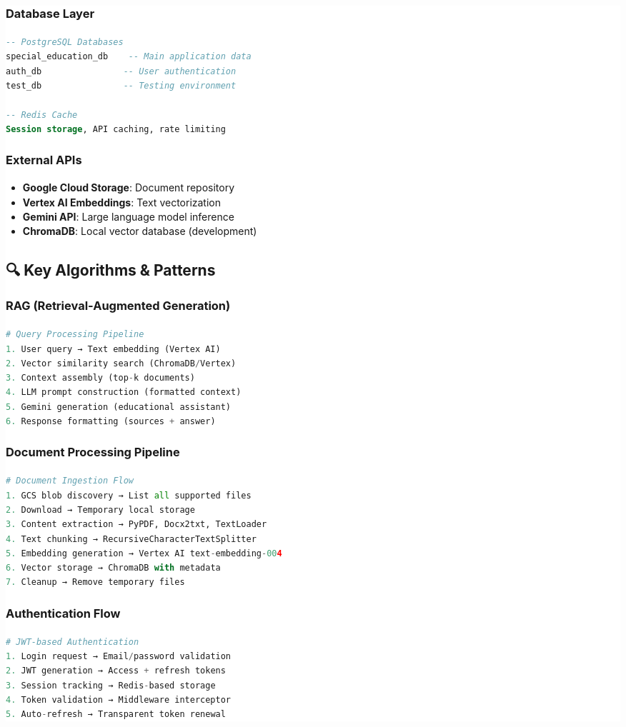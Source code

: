 ### Database Layer
```sql
-- PostgreSQL Databases
special_education_db    -- Main application data
auth_db                -- User authentication
test_db                -- Testing environment

-- Redis Cache
Session storage, API caching, rate limiting
```

### External APIs
- **Google Cloud Storage**: Document repository
- **Vertex AI Embeddings**: Text vectorization
- **Gemini API**: Large language model inference
- **ChromaDB**: Local vector database (development)

## 🔍 Key Algorithms & Patterns

### RAG (Retrieval-Augmented Generation)
```python
# Query Processing Pipeline
1. User query → Text embedding (Vertex AI)
2. Vector similarity search (ChromaDB/Vertex)
3. Context assembly (top-k documents)
4. LLM prompt construction (formatted context)
5. Gemini generation (educational assistant)
6. Response formatting (sources + answer)
```

### Document Processing Pipeline
```python
# Document Ingestion Flow
1. GCS blob discovery → List all supported files
2. Download → Temporary local storage
3. Content extraction → PyPDF, Docx2txt, TextLoader
4. Text chunking → RecursiveCharacterTextSplitter
5. Embedding generation → Vertex AI text-embedding-004
6. Vector storage → ChromaDB with metadata
7. Cleanup → Remove temporary files
```

### Authentication Flow
```python
# JWT-based Authentication
1. Login request → Email/password validation
2. JWT generation → Access + refresh tokens
3. Session tracking → Redis-based storage
4. Token validation → Middleware interceptor
5. Auto-refresh → Transparent token renewal
```
